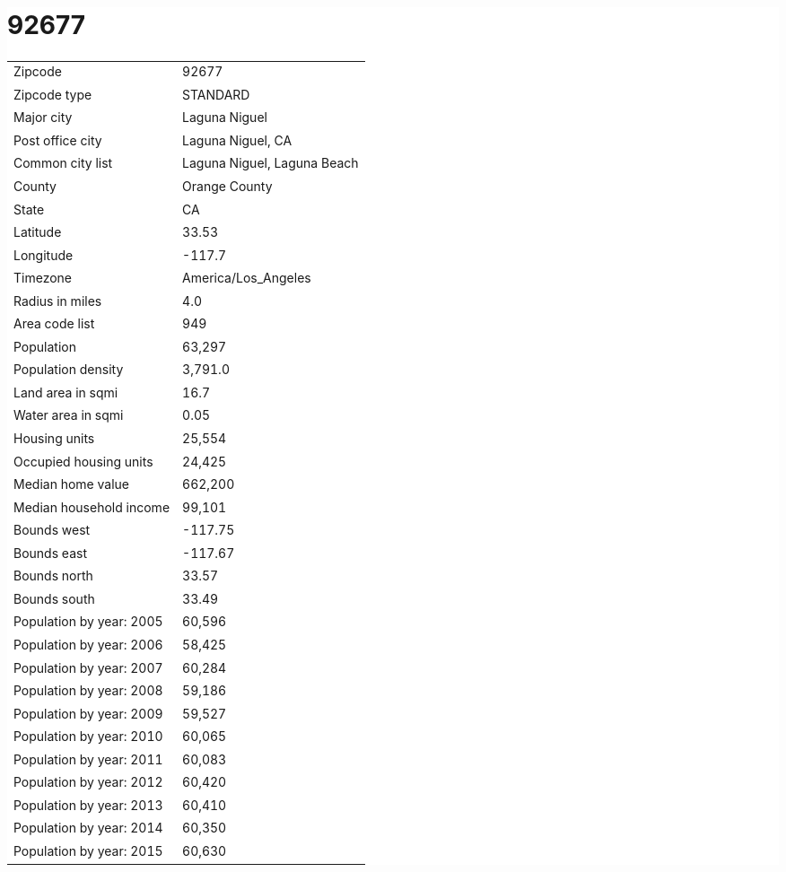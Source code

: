92677
=====
|||
|--|--|
|Zipcode|92677|
|Zipcode type|STANDARD|
|Major city|Laguna Niguel|
|Post office city|Laguna Niguel, CA|
|Common city list|Laguna Niguel, Laguna Beach|
|County|Orange County|
|State|CA|
|Latitude|33.53|
|Longitude|-117.7|
|Timezone|America/Los_Angeles|
|Radius in miles|4.0|
|Area code list|949|
|Population|63,297|
|Population density|3,791.0|
|Land area in sqmi|16.7|
|Water area in sqmi|0.05|
|Housing units|25,554|
|Occupied housing units|24,425|
|Median home value|662,200|
|Median household income|99,101|
|Bounds west|-117.75|
|Bounds east|-117.67|
|Bounds north|33.57|
|Bounds south|33.49|
|Population by year: 2005|60,596|
|Population by year: 2006|58,425|
|Population by year: 2007|60,284|
|Population by year: 2008|59,186|
|Population by year: 2009|59,527|
|Population by year: 2010|60,065|
|Population by year: 2011|60,083|
|Population by year: 2012|60,420|
|Population by year: 2013|60,410|
|Population by year: 2014|60,350|
|Population by year: 2015|60,630|